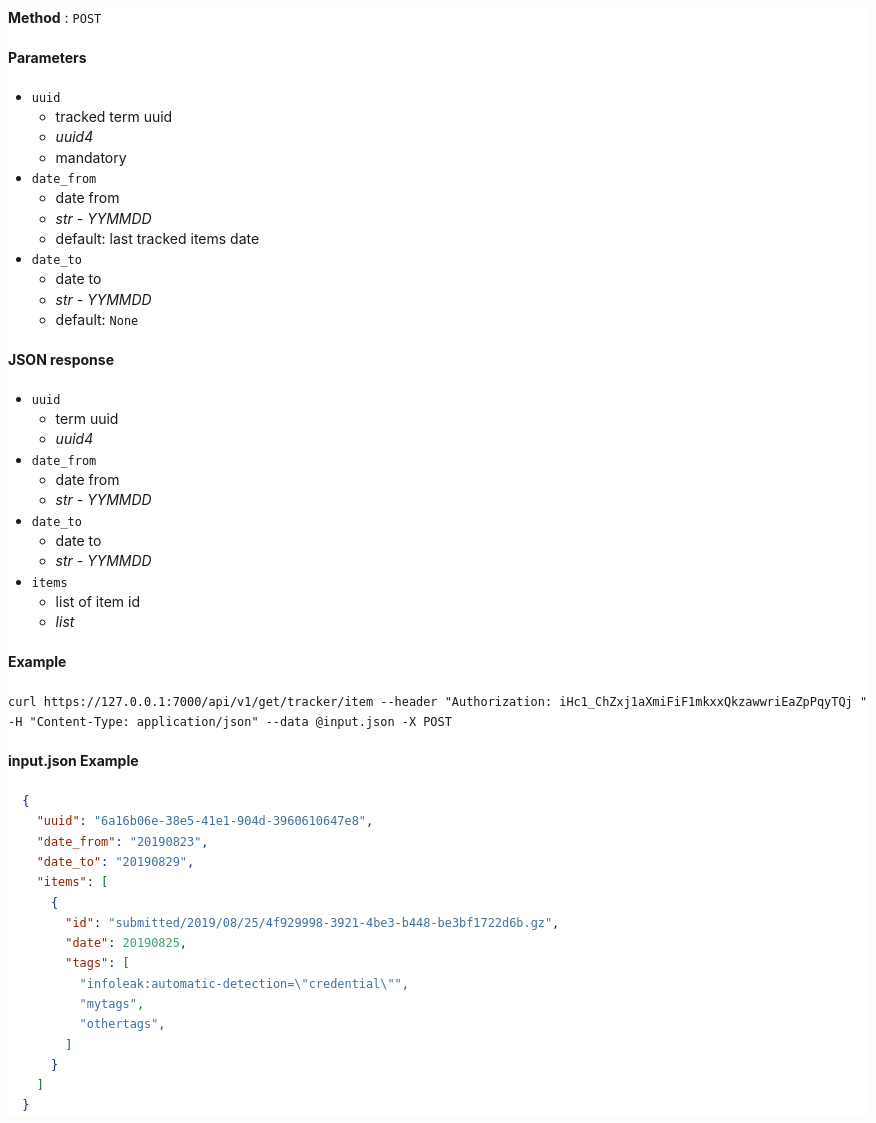 **Method** : `POST`

#### Parameters
- `uuid`
  - tracked term uuid
  - *uuid4*
  - mandatory
- `date_from`
  - date from
  - *str - YYMMDD*
  - default: last tracked items date
- `date_to`
  - date to
  - *str - YYMMDD*
  - default: `None`

#### JSON response
- `uuid`
  - term uuid
  - *uuid4*
- `date_from`
  - date from
  - *str - YYMMDD*
- `date_to`
  - date to
  - *str - YYMMDD*
- `items`
  - list of item id
  - *list*

#### Example
```
curl https://127.0.0.1:7000/api/v1/get/tracker/item --header "Authorization: iHc1_ChZxj1aXmiFiF1mkxxQkzawwriEaZpPqyTQj " -H "Content-Type: application/json" --data @input.json -X POST
```

#### input.json Example
```json
  {
    "uuid": "6a16b06e-38e5-41e1-904d-3960610647e8",
    "date_from": "20190823",
    "date_to": "20190829",
    "items": [
      {
        "id": "submitted/2019/08/25/4f929998-3921-4be3-b448-be3bf1722d6b.gz",
        "date": 20190825,
        "tags": [
          "infoleak:automatic-detection=\"credential\"",
          "mytags",
          "othertags",
        ]
      }
    ]
  }
```
